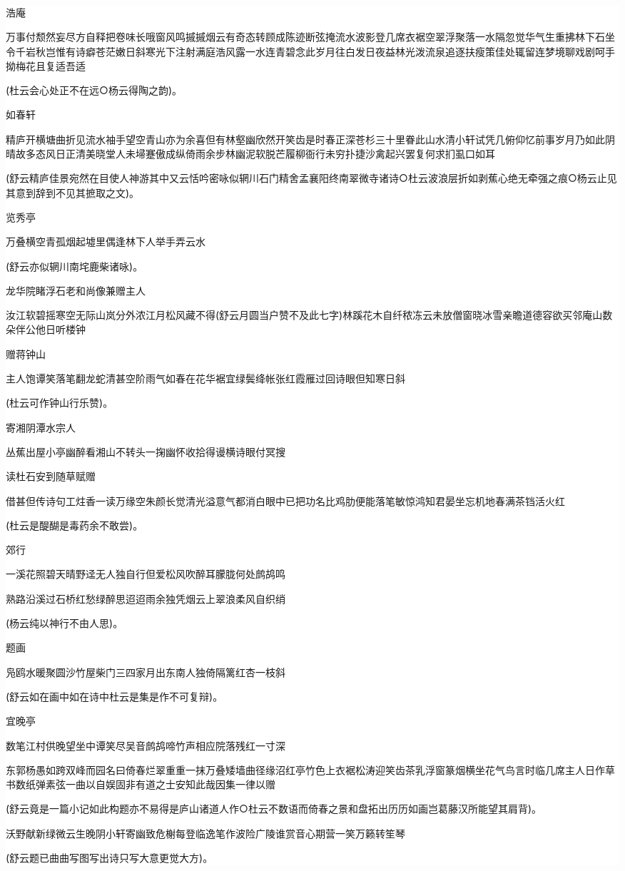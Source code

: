 浩庵  

万事付颓然妄尽方自释把卷味长哦窗风鸣摵摵烟云有奇态转顾成陈迹断弦掩流水波影登几席衣裾空翠浮聚落一水隔忽觉华气生重拂林下石坐令千岩秋岂惟有诗癖苍茫嫩日斜寒光下注射满庭浩风露一水连青碧念此岁月往白发日夜益林光泼流泉追逐扶瘦策佳处辄留连梦境聊戏剧呵手拗梅花且复适吾适  

(杜云会心处正不在远○杨云得陶之韵)。  

如春轩  

精庐开横塘曲折见流水袖手望空青山亦为余喜但有林壑幽欣然开笑齿是时春正深苍杉三十里眷此山水清小轩试凭几俯仰忆前事岁月乃如此阴晴故多态风日正清美晓堂人未埽蹇傲成纵倚雨余步林幽泥软脱芒履柳衙行未穷扑捷沙禽起兴罢复何求扪虱口如耳  

(舒云精庐佳景宛然在目使人神游其中又云恬吟密咏似辋川石门精舍孟襄阳终南翠微寺诸诗○杜云波浪层折如剥蕉心绝无牵强之痕○杨云止见其意到辞到不见其摭取之文)。  

览秀亭  

万叠横空青孤烟起墟里偶逢林下人举手弄云水  

(舒云亦似辋川南垞鹿柴诸咏)。  

龙华院睹浮石老和尚像兼赠主人  

汝江软碧摇寒空无际山岚分外浓江月松风藏不得(舒云月圆当户赞不及此七字)林蹊花木自纤秾冻云未放僧窗晓冰雪亲瞻道德容欲买邻庵山数朵伴公他日听楼钟  

赠蒋钟山  

主人饱谭笑落笔翻龙蛇清甚空阶雨气如春在花华裾宜绿鬓绛帐张红霞雁过回诗眼但知寒日斜  

(杜云可作钟山行乐赞)。  

寄湘阴潭水宗人  

丛蕉出屋小亭幽醉看湘山不转头一掬幽怀收拾得谩横诗眼付冥搜  

读杜石安到随草赋赠  

借甚但传诗句工炷香一读万缘空朱颜长觉清光溢意气都消白眼中已把功名比鸡肋便能落笔敏惊鸿知君晏坐忘机地春满茶铛活火红  

(杜云是醍醐是毒药余不敢尝)。  

郊行  

一溪花照碧天晴野迳无人独自行但爱松风吹醉耳朦胧何处鹧鸪鸣  

熟路沿溪过石桥红愁绿醉思迢迢雨余独凭烟云上翠浪柔风自织绡  

(杨云纯以神行不由人思)。  

题画  

凫鸥水暖聚圆沙竹屋柴门三四家月出东南人独倚隔篱红杏一枝斜  

(舒云如在画中如在诗中杜云是集是作不可复辩)。  

宜晚亭  

数笔江村供晚望坐中谭笑尽吴音鹧鸪啼竹声相应院落残红一寸深  

东郭杨愚如跨双峰而园名曰倚春烂翠重重一抹万叠矮墙曲径缘沼红亭竹色上衣裾松涛迎笑齿茶乳浮窗篆烟横坐花气鸟言时临几席主人日作草书数纸弹素弦一曲以自娱固非有道之士安知此哉因集一律以赠  

(舒云竟是一篇小记如此构题亦不易得是庐山诸道人作○杜云不数语而倚春之景和盘拓出历历如画岂葛藤汉所能望其肩背)。  

沃野献新绿微云生晚阴小轩寄幽致危榭每登临逸笔作波险广陵谁赏音心期营一笑万籁转笙琴  

(舒云题已曲曲写图写出诗只写大意更觉大方)。  

